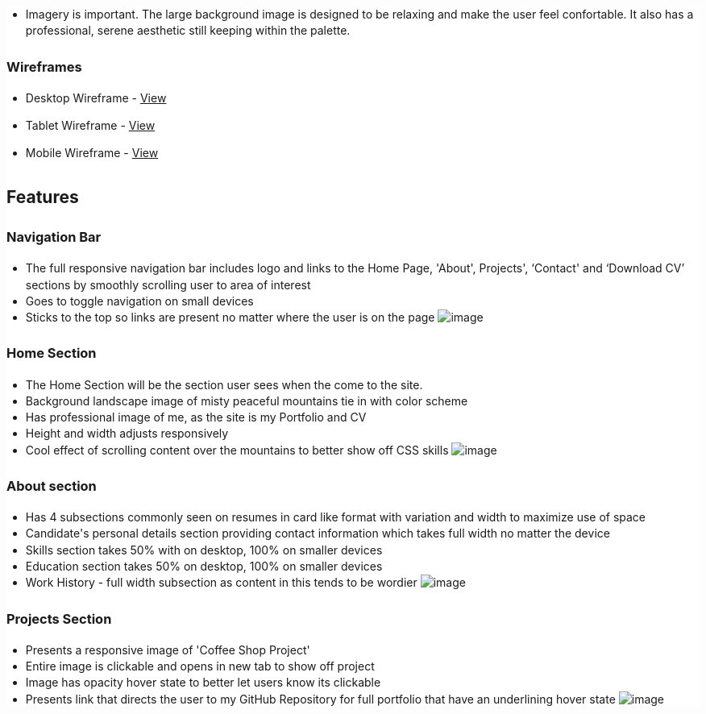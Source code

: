 -  Imagery is important. The large background image is designed to be relaxing and make the user feel confortable. It also has a professional, serene aesthetic still keeping within the palette.

### Wireframes

-  Desktop Wireframe  - 
[View](https://external.ink?to=https://balsamiq.cloud/s7dsim5/p20j7pm/r2278)

-  Tablet Wireframe  - 
[View](https://external.ink?to=https://balsamiq.cloud/s7dsim5/p20j7pm/rA438)

-  Mobile Wireframe  - 
[View](https://external.ink?to=https://balsamiq.cloud/s7dsim5/p20j7pm/rD3B7)

## Features

### Navigation Bar
-  The full responsive navigation bar includes logo and links to the Home Page, 'About', Projects', ‘Contact' and ‘Download CV’ sections by smoothly scrolling user to area of interest
-  Goes to toggle navigation on small devices
-  Sticks to the top so links are present no matter where the user is on the page
![image](https://user-images.githubusercontent.com/101809642/222015332-7404f773-55d1-4f5f-af4e-f64eff8a9618.png)

### Home Section
-  The Home Section will be the section user sees when the come to the site.
-  Background landscape image of misty peaceful mountains tie in with color scheme
-  Has professional image of me, as the site is my Portfolio and CV
-  Height and width adjusts responsively
-  Cool effect of scrolling content over the mountains to better show off CSS skills
![image](https://user-images.githubusercontent.com/101809642/222015740-2f98d506-c927-48be-b8ff-a16b0ba3e073.png)

### About section
-  Has 4 subsections commonly seen on resumes in card like format with variation and width to maximize use of space
-  Candidate's personal details section providing contact information which takes full width no matter the device
-  Skills section takes 50% with on desktop, 100% on smaller devices
-  Education section takes 50% on desktop, 100% on smaller devices
-  Work History - full width subsection as content in this tends to be wordier
![image](https://user-images.githubusercontent.com/101809642/222016252-ad267e82-9efa-4fef-b58a-eec7221e545e.png)

### Projects Section
-  Presents a responsive image of 'Coffee Shop Project'
-  Entire image is clickable and opens in new tab to show off project
-  Image has opacity hover state to better let users know its clickable
-  Presents link that directs the user to my GitHub Repository for full portfolio that have an underlining hover state
![image](https://user-images.githubusercontent.com/101809642/222016399-2158b73c-06e5-456c-b5bd-38c5db0187a9.png)
